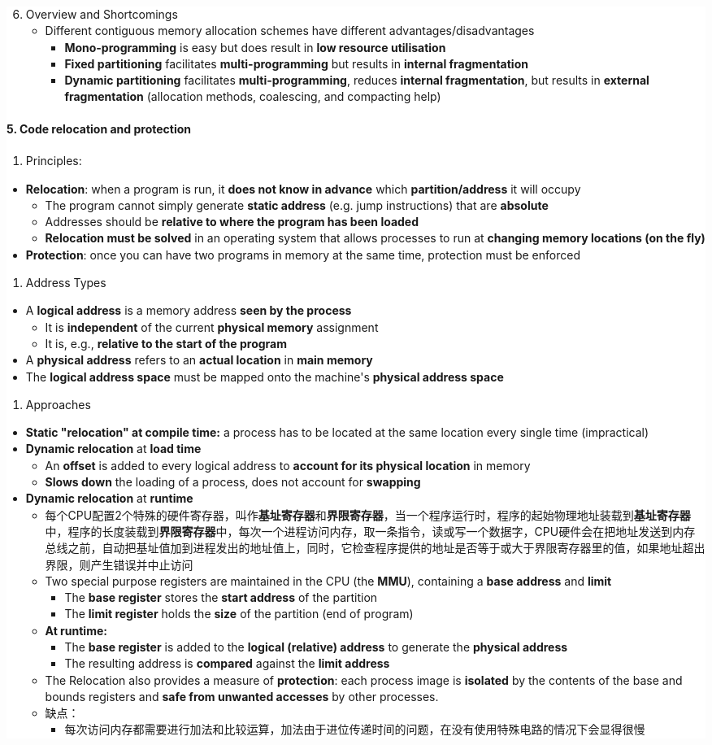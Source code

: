 6. Overview and Shortcomings
   - Different contiguous memory allocation schemes have different advantages/disadvantages
     - **Mono-programming** is easy but does result in **low resource utilisation**
     - **Fixed partitioning** facilitates **multi-programming** but results in **internal fragmentation**
     - **Dynamic partitioning** facilitates **multi-programming**, reduces **internal fragmentation**, but results in **external fragmentation** (allocation methods, coalescing, and compacting help)

#### 5. Code relocation and protection

1. Principles:

- **Relocation**: when a program is run, it **does not know in advance** which **partition/address** it will occupy
  - The program cannot simply generate **static address** (e.g. jump instructions) that are **absolute**
  - Addresses should be **relative to where the program has been loaded**
  - **Relocation must be solved** in an operating system that allows processes to run at **changing memory locations (on the fly)**
- **Protection**: once you can have two programs in memory at the same time, protection must be enforced

1. Address Types

- A **logical address** is a memory address **seen by the process**
  - It is **independent** of the current **physical memory** assignment
  - It is, e.g., **relative to the start of the program**
- A **physical address** refers to an **actual location** in **main memory**
- The **logical address space** must be mapped onto the machine's **physical address space**

1. Approaches

- **Static "relocation" at compile time:** a process has to be located at the same location every single time (impractical)
- **Dynamic relocation** at **load time**
  - An **offset** is added to every logical address to **account for its physical location** in memory
  - **Slows down** the loading of a process, does not account for **swapping**
- **Dynamic relocation** at **runtime**
  - 每个CPU配置2个特殊的硬件寄存器，叫作**基址寄存器**和**界限寄存器**，当一个程序运行时，程序的起始物理地址装载到**基址寄存器**中，程序的长度装载到**界限寄存器**中，每次一个进程访问内存，取一条指令，读或写一个数据字，CPU硬件会在把地址发送到内存总线之前，自动把基址值加到进程发出的地址值上，同时，它检查程序提供的地址是否等于或大于界限寄存器里的值，如果地址超出界限，则产生错误并中止访问
  - Two special purpose registers are maintained in the CPU (the **MMU**), containing a **base address** and **limit**
    - The **base register** stores the **start address** of the partition
    - The **limit register** holds the **size** of the partition (end of program)
  - **At runtime:**
    - The **base register** is added to the **logical (relative) address** to generate the **physical address**
    - The resulting address is **compared** against the **limit address**
  - The Relocation also provides a measure of **protection**: each process image is **isolated** by the contents of the base and bounds registers and **safe from unwanted accesses** by other processes.
  - 缺点：
    - 每次访问内存都需要进行加法和比较运算，加法由于进位传递时间的问题，在没有使用特殊电路的情况下会显得很慢
